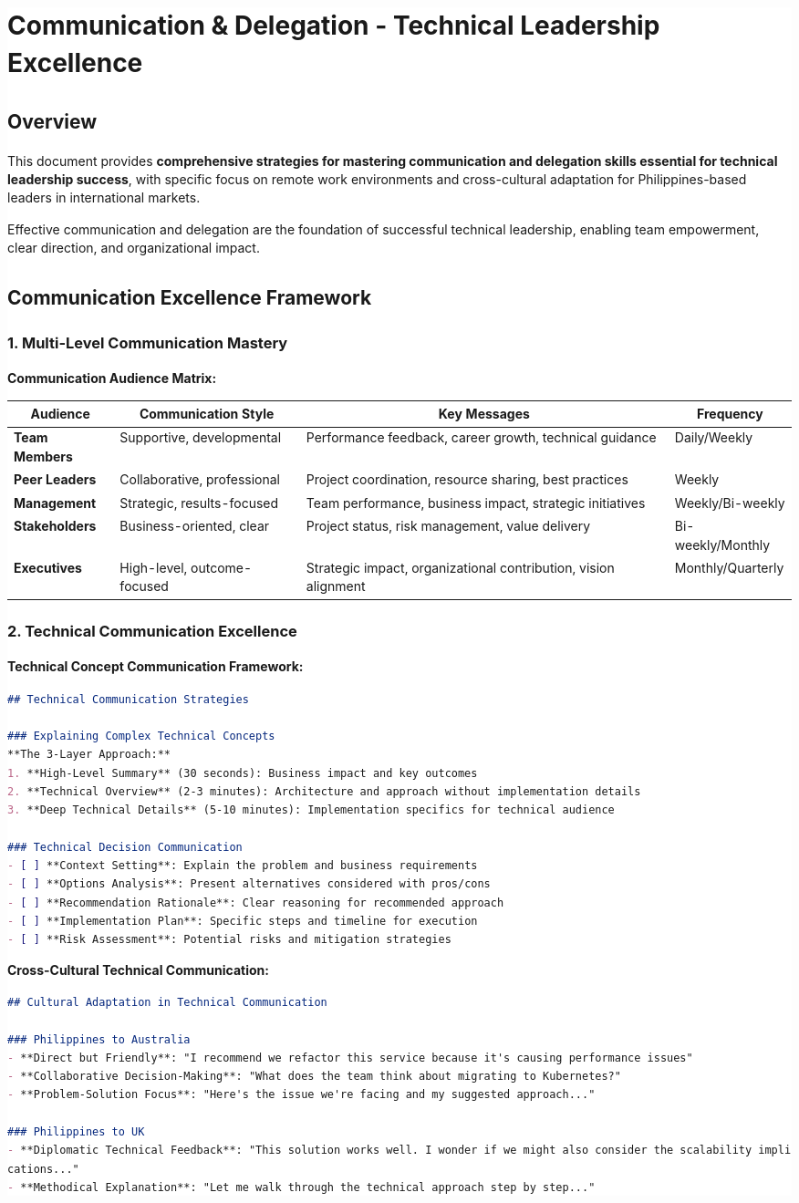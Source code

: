 # Communication & Delegation - Technical Leadership Excellence

## Overview

This document provides **comprehensive strategies for mastering communication and delegation skills essential for technical leadership success**, with specific focus on remote work environments and cross-cultural adaptation for Philippines-based leaders in international markets.

Effective communication and delegation are the foundation of successful technical leadership, enabling team empowerment, clear direction, and organizational impact.

## Communication Excellence Framework

### 1. Multi-Level Communication Mastery

**Communication Audience Matrix:**

| Audience | Communication Style | Key Messages | Frequency |
|----------|-------------------|-------------|-----------|
| **Team Members** | Supportive, developmental | Performance feedback, career growth, technical guidance | Daily/Weekly |
| **Peer Leaders** | Collaborative, professional | Project coordination, resource sharing, best practices | Weekly |
| **Management** | Strategic, results-focused | Team performance, business impact, strategic initiatives | Weekly/Bi-weekly |
| **Stakeholders** | Business-oriented, clear | Project status, risk management, value delivery | Bi-weekly/Monthly |
| **Executives** | High-level, outcome-focused | Strategic impact, organizational contribution, vision alignment | Monthly/Quarterly |

### 2. Technical Communication Excellence

**Technical Concept Communication Framework:**
```markdown
## Technical Communication Strategies

### Explaining Complex Technical Concepts
**The 3-Layer Approach:**
1. **High-Level Summary** (30 seconds): Business impact and key outcomes
2. **Technical Overview** (2-3 minutes): Architecture and approach without implementation details
3. **Deep Technical Details** (5-10 minutes): Implementation specifics for technical audience

### Technical Decision Communication
- [ ] **Context Setting**: Explain the problem and business requirements
- [ ] **Options Analysis**: Present alternatives considered with pros/cons
- [ ] **Recommendation Rationale**: Clear reasoning for recommended approach
- [ ] **Implementation Plan**: Specific steps and timeline for execution
- [ ] **Risk Assessment**: Potential risks and mitigation strategies
```

**Cross-Cultural Technical Communication:**
```markdown
## Cultural Adaptation in Technical Communication

### Philippines to Australia
- **Direct but Friendly**: "I recommend we refactor this service because it's causing performance issues"
- **Collaborative Decision-Making**: "What does the team think about migrating to Kubernetes?"
- **Problem-Solution Focus**: "Here's the issue we're facing and my suggested approach..."

### Philippines to UK
- **Diplomatic Technical Feedback**: "This solution works well. I wonder if we might also consider the scalability implications..."
- **Methodical Explanation**: "Let me walk through the technical approach step by step..."
```